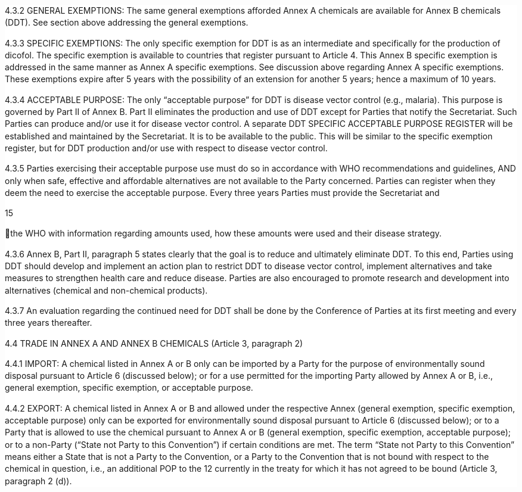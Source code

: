 4.3.2  GENERAL  EXEMPTIONS:  The  same  general  exemptions  afforded  Annex  A
chemicals  are  available  for  Annex  B  chemicals  (DDT).  See  section  above  addressing  the
general exemptions.

4.3.3 SPECIFIC EXEMPTIONS: The only specific exemption for DDT is as an intermediate
and specifically for the production of dicofol. The specific exemption is available to countries
that register pursuant to Article 4. This Annex B specific exemption is addressed in the same
manner  as  Annex  A  specific  exemptions.  See  discussion  above  regarding  Annex  A  specific
exemptions.  These  exemptions  expire  after  5  years  with  the  possibility  of  an  extension  for
another 5 years; hence a maximum of 10 years.

4.3.4  ACCEPTABLE  PURPOSE:  The  only  “acceptable  purpose”  for  DDT  is  disease  vector
control (e.g., malaria). This purpose is governed by Part II of Annex B. Part II eliminates the
production  and  use  of  DDT  except  for  Parties  that  notify  the  Secretariat.  Such  Parties  can
produce and/or use it for disease vector control. A separate DDT SPECIFIC ACCEPTABLE
PURPOSE  REGISTER  will  be  established  and  maintained  by  the  Secretariat.  It  is  to  be
available  to  the  public.  This  will  be  similar  to  the  specific  exemption  register,  but  for  DDT
production and/or use with respect to disease vector control.

4.3.5  Parties  exercising  their  acceptable  purpose  use  must  do  so  in  accordance  with  WHO
recommendations and guidelines, AND only when safe, effective and affordable alternatives
are  not  available  to  the  Party  concerned.  Parties  can  register  when  they  deem  the  need  to
exercise  the  acceptable  purpose.  Every  three  years  Parties  must  provide  the  Secretariat  and

15

the WHO with information regarding amounts used, how these amounts were used and their
disease strategy.

4.3.6  Annex  B,  Part  II,  paragraph  5  states  clearly  that  the  goal  is  to  reduce  and  ultimately
eliminate DDT. To this end, Parties using DDT should develop and implement an action plan
to  restrict  DDT  to  disease  vector  control,  implement  alternatives  and  take  measures  to
strengthen  health  care  and  reduce  disease.  Parties  are  also  encouraged  to  promote  research
and development into alternatives (chemical and non-chemical products).

4.3.7 An evaluation regarding the continued need for DDT shall be done by the Conference
of Parties at its first meeting and every three years thereafter.

4.4 TRADE IN ANNEX A AND ANNEX B CHEMICALS (Article 3, paragraph 2)

4.4.1  IMPORT:  A  chemical  listed  in  Annex  A  or  B  only  can  be  imported  by  a  Party  for  the
purpose of environmentally sound disposal pursuant to Article 6 (discussed below); or for a
use  permitted  for  the  importing  Party  allowed  by  Annex  A  or  B,  i.e.,  general  exemption,
specific exemption, or acceptable purpose.

4.4.2 EXPORT: A chemical listed in Annex A or B and allowed under the respective Annex
(general  exemption,  specific  exemption,  acceptable  purpose)  only  can  be  exported  for
environmentally sound disposal pursuant to Article 6 (discussed below); or to a Party that is
allowed  to  use  the  chemical  pursuant  to  Annex  A  or  B  (general  exemption,  specific
exemption,  acceptable  purpose);  or  to  a  non-Party  (“State  not  Party  to  this  Convention”)  if
certain conditions are met. The term “State not Party to this Convention” means either a State
that  is  not  a  Party  to  the  Convention,  or  a  Party  to  the  Convention  that  is  not  bound  with
respect to the chemical in question, i.e., an additional POP to the 12 currently in the treaty for
which it has not agreed to be bound (Article 3, paragraph 2 (d)).
